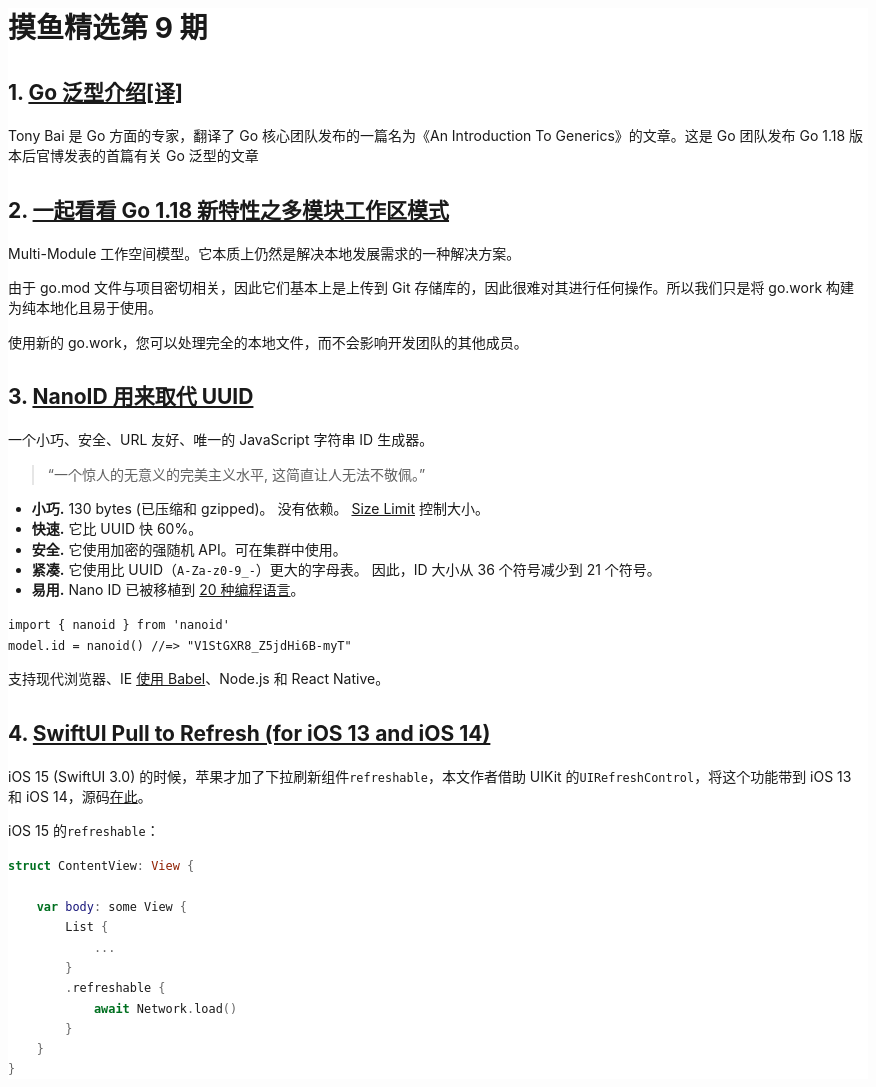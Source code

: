 # 摸鱼精选第 9 期

## 1. [Go 泛型介绍[译]](https://tonybai.com/2022/03/25/intro-generics/)

Tony Bai 是 Go 方面的专家，翻译了 Go 核心团队发布的一篇名为《An Introduction To Generics》的文章。这是 Go 团队发布 Go 1.18 版本后官博发表的首篇有关 Go 泛型的文章

## 2. [一起看看 Go 1.18 新特性之多模块工作区模式](https://xie.infoq.cn/article/0fde1c3d0eeb71c04dbae5e3e)

Multi-Module 工作空间模型。它本质上仍然是解决本地发展需求的一种解决方案。

由于 go.mod 文件与项目密切相关，因此它们基本上是上传到 Git 存储库的，因此很难对其进行任何操作。所以我们只是将 go.work 构建为纯本地化且易于使用。

使用新的 go.work，您可以处理完全的本地文件，而不会影响开发团队的其他成员。

## 3. [NanoID 用来取代 UUID](https://github.com/ai/nanoid/blob/main/README.zh-CN.md)

一个小巧、安全、URL 友好、唯一的 JavaScript 字符串 ID 生成器。

> “一个惊人的无意义的完美主义水平, 这简直让人无法不敬佩。”

- **小巧.** 130 bytes (已压缩和 gzipped)。 没有依赖。 [Size Limit](https://github.com/ai/size-limit) 控制大小。
- **快速.** 它比 UUID 快 60%。
- **安全.** 它使用加密的强随机 API。可在集群中使用。
- **紧凑.** 它使用比 UUID（`A-Za-z0-9_-`）更大的字母表。 因此，ID 大小从 36 个符号减少到 21 个符号。
- **易用.** Nano ID 已被移植到 [20 种编程语言](https://github.com/ai/nanoid/blob/main/README.zh-CN.md#其他编程语言)。

```
import { nanoid } from 'nanoid'
model.id = nanoid() //=> "V1StGXR8_Z5jdHi6B-myT"
```

支持现代浏览器、IE [使用 Babel](https://developer.epages.com/blog/coding/how-to-transpile-node-modules-with-babel-and-webpack-in-a-monorepo/)、Node.js 和 React Native。

## 4. [SwiftUI Pull to Refresh (for iOS 13 and iOS 14)](https://blog.eppz.eu/swiftui-pull-to-refresh/)

iOS 15 (SwiftUI 3.0) 的时候，苹果才加了下拉刷新组件`refreshable`，本文作者借助 UIKit 的`UIRefreshControl`，将这个功能带到 iOS 13 和 iOS 14，源码[在此](https://github.com/Geri-Borbas/iOS.Blog.SwiftUI_Pull_to_Refresh)。

iOS 15 的`refreshable`：

```swift
struct ContentView: View {

    var body: some View {
        List {
            ...
        }
        .refreshable {
            await Network.load()
        }
    }
}
```
